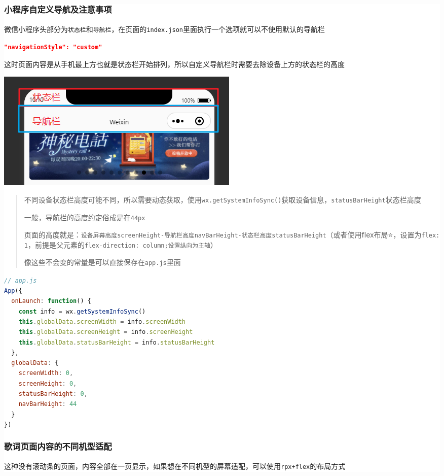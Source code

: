 ### 小程序自定义导航及注意事项

微信小程序头部分为`状态栏`和`导航栏`，在页面的`index.json`里面执行一个选项就可以不使用默认的导航栏

```json
"navigationStyle": "custom"
```

这时页面内容是从手机最上方也就是状态栏开始排列，所以自定义导航栏时需要去除设备上方的状态栏的高度

![image-20220113101150672](%E5%BE%AE%E4%BF%A1%E5%B0%8F%E7%A8%8B%E5%BA%8F.assets/image-20220113101150672.png) 

> 不同设备状态栏高度可能不同，所以需要动态获取，使用`wx.getSystemInfoSync()`获取设备信息，`statusBarHeight`状态栏高度
>
> 一般，导航栏的高度约定俗成是在`44px`
>
> 页面的高度就是：`设备屏幕高度screenHeight-导航栏高度navBarHeight-状态栏高度statusBarHeight`（或者使用flex布局⭐，设置为`flex:1`，前提是父元素的`flex-direction: column;设置纵向为主轴`）
>
> 像这些不会变的常量是可以直接保存在`app.js`里面

```js
// app.js
App({
  onLaunch: function() {
    const info = wx.getSystemInfoSync()
    this.globalData.screenWidth = info.screenWidth
    this.globalData.screenHeight = info.screenHeight
    this.globalData.statusBarHeight = info.statusBarHeight
  },
  globalData: {
    screenWidth: 0,
    screenHeight: 0,
    statusBarHeight: 0,
    navBarHeight: 44
  }
})
```

### 歌词页面内容的不同机型适配

这种没有滚动条的页面，内容全部在一页显示，如果想在不同机型的屏幕适配，可以使用`rpx+flex`的布局方式
